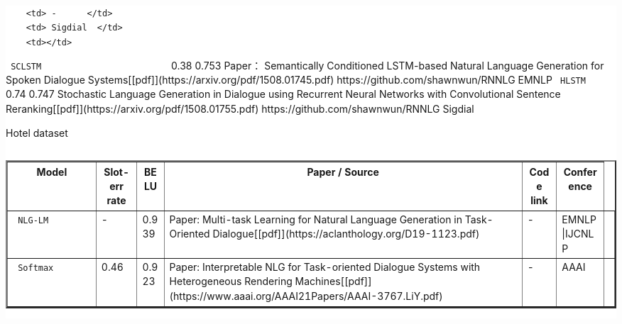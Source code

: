 		<td> -      </td>
		<td> Sigdial  </td>
		<td></td>
</tr>
<tr>
	<td><code> SCLSTM                         </td></code>
		<td> 0.38       </td>
		<td> 0.753   </td>
		<td> Paper： Semantically Conditioned LSTM-based Natural Language Generation for Spoken Dialogue Systems[[pdf]](https://arxiv.org/pdf/1508.01745.pdf) </td>
		<td> https://github.com/shawnwun/RNNLG      </td>
		<td> EMNLP  </td>
		<td></td>
</tr>
<tr>
	<td><code> HLSTM                         </td></code>
		<td> 0.74       </td>
		<td> 0.747   </td>
		<td> Stochastic Language Generation in Dialogue using Recurrent Neural Networks with Convolutional Sentence Reranking[[pdf]](https://arxiv.org/pdf/1508.01755.pdf) </td>
		<td> https://github.com/shawnwun/RNNLG      </td>
		<td> Sigdial  </td>
		<td></td>
</tr>
</tbody>
</table>
</div>




Hotel dataset

<div style="overflow-x: auto; overflow-y: auto; height: auto; width:100%;">
<table style="width:100%" border="2">
<thead>
  <tr>
    <th> Model</th>
    <th> Slot-err rate</th>
    <th> BELU </th>
    <th>Paper / Source</th>
    <th>Code link</th>
    <th>Conference</th>
  </tr>
</thead>
<tbody >
<tr>
	<td><code> NLG-LM                         </td></code>
		<td> -       </td>
		<td> 0.939   </td>
		<td> Paper: Multi-task Learning for Natural Language Generation in Task-Oriented Dialogue[[pdf]](https://aclanthology.org/D19-1123.pdf) </td>
		<td> -      </td>
		<td> EMNLP|IJCNLP  </td>
		<td></td>
</tr>
<tr>
	<td><code> Softmax                         </td></code>
		<td> 0.46       </td>
		<td> 0.923   </td>
		<td> Paper: Interpretable NLG for Task-oriented Dialogue Systems with Heterogeneous Rendering Machines[[pdf]](https://www.aaai.org/AAAI21Papers/AAAI-3767.LiY.pdf) </td>
		<td> -      </td>
		<td> AAAI  </td>
		<td></td>
</tr>